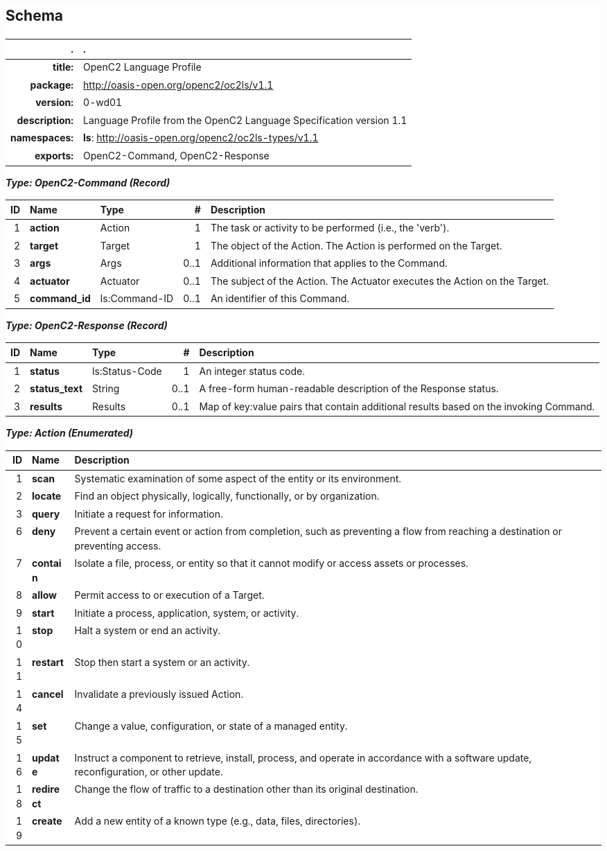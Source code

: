 ## Schema
| . | . |
| ---: | :--- |
| **title:** | OpenC2 Language Profile |
| **package:** | http://oasis-open.org/openc2/oc2ls/v1.1 |
| **version:** | 0-wd01 |
| **description:** | Language Profile from the OpenC2 Language Specification version 1.1 |
| **namespaces:** | **ls**:&nbsp;http://oasis-open.org/openc2/oc2ls-types/v1.1 |
| **exports:** | OpenC2-Command, OpenC2-Response |

**_Type: OpenC2-Command (Record)_**

| ID | Name | Type | # | Description |
| ---: | :--- | :--- | ---: | :--- |
| 1 | **action** | Action | 1 | The task or activity to be performed (i.e., the 'verb'). |
| 2 | **target** | Target | 1 | The object of the Action. The Action is performed on the Target. |
| 3 | **args** | Args | 0..1 | Additional information that applies to the Command. |
| 4 | **actuator** | Actuator | 0..1 | The subject of the Action. The Actuator executes the Action on the Target. |
| 5 | **command_id** | ls:Command-ID | 0..1 | An identifier of this Command. |

**_Type: OpenC2-Response (Record)_**

| ID | Name | Type | # | Description |
| ---: | :--- | :--- | ---: | :--- |
| 1 | **status** | ls:Status-Code | 1 | An integer status code. |
| 2 | **status_text** | String | 0..1 | A free-form human-readable description of the Response status. |
| 3 | **results** | Results | 0..1 | Map of key:value pairs that contain additional results based on the invoking Command. |

**_Type: Action (Enumerated)_**

| ID | Name | Description |
| ---: | :--- | :--- |
| 1 | **scan** | Systematic examination of some aspect of the entity or its environment. |
| 2 | **locate** | Find an object physically, logically, functionally, or by organization. |
| 3 | **query** | Initiate a request for information. |
| 6 | **deny** | Prevent a certain event or action from completion, such as preventing a flow from reaching a destination or preventing access. |
| 7 | **contain** | Isolate a file, process, or entity so that it cannot modify or access assets or processes. |
| 8 | **allow** | Permit access to or execution of a Target. |
| 9 | **start** | Initiate a process, application, system, or activity. |
| 10 | **stop** | Halt a system or end an activity. |
| 11 | **restart** | Stop then start a system or an activity. |
| 14 | **cancel** | Invalidate a previously issued Action. |
| 15 | **set** | Change a value, configuration, or state of a managed entity. |
| 16 | **update** | Instruct a component to retrieve, install, process, and operate in accordance with a software update, reconfiguration, or other update. |
| 18 | **redirect** | Change the flow of traffic to a destination other than its original destination. |
| 19 | **create** | Add a new entity of a known type (e.g., data, files, directories). |